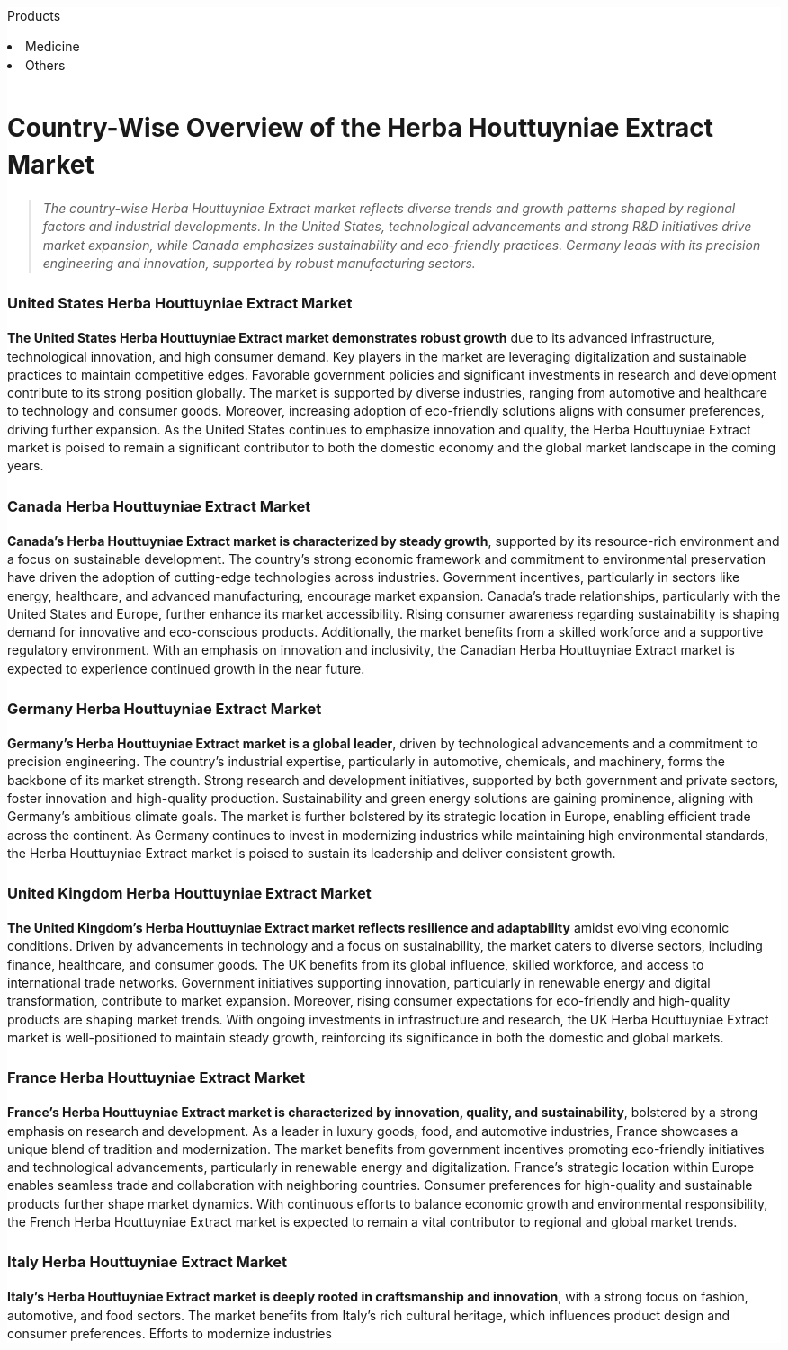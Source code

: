 Products</li><li>Medicine</li><li>Others</li></ul><h1><span class="">Country-Wise Overview of the Herba Houttuyniae Extract Market<br /></span></h1><blockquote><p><em><span class="">The country-wise Herba Houttuyniae Extract market reflects diverse trends and growth patterns shaped by regional factors and industrial developments. In the United States, technological advancements and strong R&amp;D initiatives drive market expansion, while Canada emphasizes sustainability and eco-friendly practices. Germany leads with its precision engineering and innovation, supported by robust manufacturing sectors.</span></em></p></blockquote><h3><strong>United States Herba Houttuyniae Extract Market</strong></h3><p><strong>The United States Herba Houttuyniae Extract market demonstrates robust growth</strong> due to its advanced infrastructure, technological innovation, and high consumer demand. Key players in the market are leveraging digitalization and sustainable practices to maintain competitive edges. Favorable government policies and significant investments in research and development contribute to its strong position globally. The market is supported by diverse industries, ranging from automotive and healthcare to technology and consumer goods. Moreover, increasing adoption of eco-friendly solutions aligns with consumer preferences, driving further expansion. As the United States continues to emphasize innovation and quality, the Herba Houttuyniae Extract market is poised to remain a significant contributor to both the domestic economy and the global market landscape in the coming years.</p><h3><strong>Canada Herba Houttuyniae Extract Market</strong></h3><p><strong>Canada&rsquo;s Herba Houttuyniae Extract market is characterized by steady growth</strong>, supported by its resource-rich environment and a focus on sustainable development. The country&rsquo;s strong economic framework and commitment to environmental preservation have driven the adoption of cutting-edge technologies across industries. Government incentives, particularly in sectors like energy, healthcare, and advanced manufacturing, encourage market expansion. Canada&rsquo;s trade relationships, particularly with the United States and Europe, further enhance its market accessibility. Rising consumer awareness regarding sustainability is shaping demand for innovative and eco-conscious products. Additionally, the market benefits from a skilled workforce and a supportive regulatory environment. With an emphasis on innovation and inclusivity, the Canadian Herba Houttuyniae Extract market is expected to experience continued growth in the near future.</p><h3><strong>Germany Herba Houttuyniae Extract Market</strong></h3><p><strong>Germany&rsquo;s Herba Houttuyniae Extract market is a global leader</strong>, driven by technological advancements and a commitment to precision engineering. The country&rsquo;s industrial expertise, particularly in automotive, chemicals, and machinery, forms the backbone of its market strength. Strong research and development initiatives, supported by both government and private sectors, foster innovation and high-quality production. Sustainability and green energy solutions are gaining prominence, aligning with Germany&rsquo;s ambitious climate goals. The market is further bolstered by its strategic location in Europe, enabling efficient trade across the continent. As Germany continues to invest in modernizing industries while maintaining high environmental standards, the Herba Houttuyniae Extract market is poised to sustain its leadership and deliver consistent growth.</p><h3><strong>United Kingdom Herba Houttuyniae Extract Market</strong></h3><p><strong>The United Kingdom&rsquo;s Herba Houttuyniae Extract market reflects resilience and adaptability</strong> amidst evolving economic conditions. Driven by advancements in technology and a focus on sustainability, the market caters to diverse sectors, including finance, healthcare, and consumer goods. The UK benefits from its global influence, skilled workforce, and access to international trade networks. Government initiatives supporting innovation, particularly in renewable energy and digital transformation, contribute to market expansion. Moreover, rising consumer expectations for eco-friendly and high-quality products are shaping market trends. With ongoing investments in infrastructure and research, the UK Herba Houttuyniae Extract market is well-positioned to maintain steady growth, reinforcing its significance in both the domestic and global markets.</p><h3><strong>France Herba Houttuyniae Extract Market</strong></h3><p><strong>France&rsquo;s Herba Houttuyniae Extract market is characterized by innovation, quality, and sustainability</strong>, bolstered by a strong emphasis on research and development. As a leader in luxury goods, food, and automotive industries, France showcases a unique blend of tradition and modernization. The market benefits from government incentives promoting eco-friendly initiatives and technological advancements, particularly in renewable energy and digitalization. France&rsquo;s strategic location within Europe enables seamless trade and collaboration with neighboring countries. Consumer preferences for high-quality and sustainable products further shape market dynamics. With continuous efforts to balance economic growth and environmental responsibility, the French Herba Houttuyniae Extract market is expected to remain a vital contributor to regional and global market trends.</p><h3><strong>Italy Herba Houttuyniae Extract Market</strong></h3><p><strong>Italy&rsquo;s Herba Houttuyniae Extract market is deeply rooted in craftsmanship and innovation</strong>, with a strong focus on fashion, automotive, and food sectors. The market benefits from Italy&rsquo;s rich cultural heritage, which influences product design and consumer preferences. Efforts to modernize industries